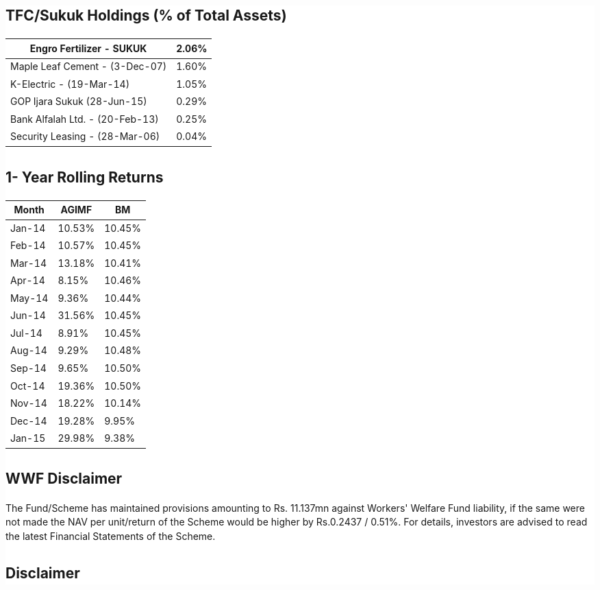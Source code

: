 ## TFC/Sukuk Holdings (% of Total Assets)

| Engro Fertilizer - SUKUK        | 2.06% |
| ------------------------------- | ----- |
| Maple Leaf Cement - (3-Dec-07)  | 1.60% |
| K-Electric - (19-Mar-14)        | 1.05% |
| GOP Ijara Sukuk (28-Jun-15)     | 0.29% |
| Bank Alfalah Ltd. - (20-Feb-13) | 0.25% |
| Security Leasing - (28-Mar-06)  | 0.04% |

## 1- Year Rolling Returns

| Month  | AGIMF  | BM     |
| ------ | ------ | ------ |
| Jan-14 | 10.53% | 10.45% |
| Feb-14 | 10.57% | 10.45% |
| Mar-14 | 13.18% | 10.41% |
| Apr-14 | 8.15%  | 10.46% |
| May-14 | 9.36%  | 10.44% |
| Jun-14 | 31.56% | 10.45% |
| Jul-14 | 8.91%  | 10.45% |
| Aug-14 | 9.29%  | 10.48% |
| Sep-14 | 9.65%  | 10.50% |
| Oct-14 | 19.36% | 10.50% |
| Nov-14 | 18.22% | 10.14% |
| Dec-14 | 19.28% | 9.95%  |
| Jan-15 | 29.98% | 9.38%  |

## WWF Disclaimer

The Fund/Scheme has maintained provisions amounting to Rs. 11.137mn against Workers' Welfare Fund liability, if the same were not made the NAV per unit/return of the Scheme would be higher by Rs.0.2437 / 0.51%. For details, investors are advised to read the latest Financial Statements of the Scheme.

## Disclaimer
